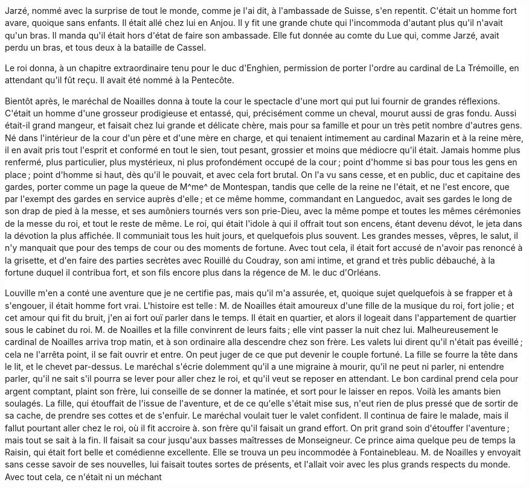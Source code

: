 Jarzé, nommé avec la surprise de tout le monde, comme je l'ai dit, à
l'ambassade de Suisse, s'en repentit. C'était un homme fort avare, quoique
sans enfants. Il était allé chez lui en Anjou. Il y fit une grande chute qui
l'incommoda d'autant plus qu'il n'avait qu'un bras. Il manda qu'il était hors
d'état de faire son ambassade. Elle fut donnée au comte du Lue qui, comme
Jarzé, avait perdu un bras, et tous deux à la bataille de Cassel.

Le roi donna, à un chapitre extraordinaire tenu pour le duc d'Enghien,
permission de porter l'ordre au cardinal de La Trémoille, en attendant qu'il
fût reçu. Il avait été nommé à la Pentecôte.

Bientôt après, le maréchal de Noailles donna à toute la cour le spectacle
d'une mort qui put lui fournir de grandes réflexions. C'était un homme d'une
grosseur prodigieuse et entassé, qui, précisément comme un cheval, mourut
aussi de gras fondu. Aussi était-il grand mangeur, et faisait chez lui grande
et délicate chère, mais pour sa famille et pour un très petit nombre d'autres
gens. Né dans l'intérieur de la cour d'un père et d'une mère en charge, et qui
tenaient intimement au cardinal Mazarin et à la reine mère, il en avait pris
tout l'esprit et conformé en tout le sien, tout pesant, grossier et moins que
médiocre qu'il était. Jamais homme plus renfermé, plus particulier, plus
mystérieux, ni plus profondément occupé de la cour ; point d'homme si bas pour
tous les gens en place ; point d'homme si haut, dès qu'il le pouvait, et avec
cela fort brutal. On l'a vu sans cesse, et en public, duc et capitaine des
gardes, porter comme un page la queue de M^me^ de Montespan, tandis que celle de
la reine ne l'était, et ne l'est encore, que par l'exempt des gardes en
service auprès d'elle ; et ce même homme, commandant en Languedoc, avait ses
gardes le long de son drap de pied à la messe, et ses aumôniers tournés vers
son prie-Dieu, avec la même pompe et toutes les mêmes cérémonies de la messe
du roi, et tout le reste de même. Le roi, qui était l'idole à qui il offrait
tout son encens, étant devenu dévot, le jeta dans la dévotion la plus
affichée. Il communiait tous les huit jours, et quelquefois plus souvent. Les
grandes messes, vêpres, le salut, il n'y manquait que pour des temps de cour
ou des moments de fortune. Avec tout cela, il était fort accusé de n'avoir pas
renoncé à la grisette, et d'en faire des parties secrètes avec Rouillé du
Coudray, son ami intime, et grand et très public débauché, à la fortune duquel
il contribua fort, et son fils encore plus dans la régence de M. le duc
d'Orléans.

Louville m'en a conté une aventure que je ne certifie pas, mais qu'il m'a
assurée, et, quoique sujet quelquefois à se frapper et à s'engouer, il était
homme fort vrai. L'histoire est telle : M. de Noailles était amoureux d'une
fille de la musique du roi, fort jolie ; et cet amour qui fit du bruit, j'en ai
fort ouï parler dans le temps. Il était en quartier, et alors il logeait dans
l'appartement de quartier sous le cabinet du roi. M. de Noailles et la fille
convinrent de leurs faits ; elle vint passer la nuit chez lui. Malheureusement
le cardinal de Noailles arriva trop matin, et à son ordinaire alla descendre
chez son frère. Les valets lui dirent qu'il n'était pas éveillé ; cela ne
l'arrêta point, il se fait ouvrir et entre. On peut juger de ce que put
devenir le couple fortuné. La fille se fourre la tête dans le lit, et le
chevet par-dessus. Le maréchal s'écrie dolemment qu'il a une migraine à
mourir, qu'il ne peut ni parler, ni entendre parler, qu'il ne sait s'il pourra
se lever pour aller chez le roi, et qu'il veut se reposer en attendant. Le bon
cardinal prend cela pour argent comptant, plaint son frère, lui conseille de
se donner la matinée, et sort pour le laisser en repos. Voilà les amants bien
soulagés. La fille, qui étouffait de l'issue de l'aventure, et de ce qu'elle
s'était mise sus, n'eut rien de plus pressé que de sortir de sa cache, de
prendre ses cottes et de s'enfuir. Le maréchal voulait tuer le valet
confident. Il continua de faire le malade, mais il fallut pourtant aller chez
le roi, où il fit accroire à. son frère qu'il faisait un grand effort. On prit
grand soin d'étouffer l'aventure ; mais tout se sait à la fin. Il faisait sa
cour jusqu'aux basses maîtresses de Monseigneur. Ce prince aima quelque peu de
temps la Raisin, qui était fort belle et comédienne excellente. Elle se trouva
un peu incommodée à Fontainebleau. M. de Noailles y envoyait sans cesse savoir
de ses nouvelles, lui faisait toutes sortes de présents, et l'allait voir avec
les plus grands respects du monde. Avec tout cela, ce n'était ni un méchant